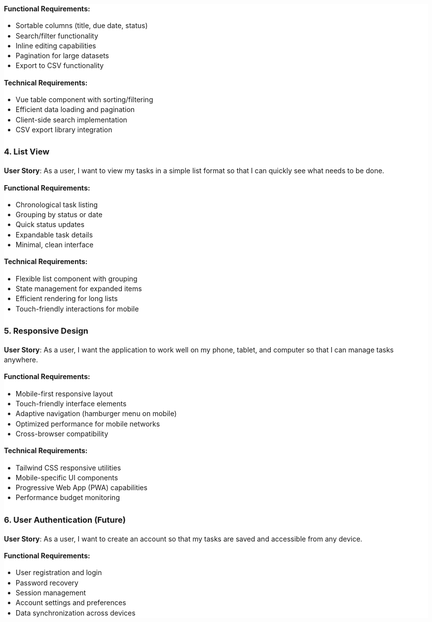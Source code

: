 **Functional Requirements:**
- Sortable columns (title, due date, status)
- Search/filter functionality
- Inline editing capabilities
- Pagination for large datasets
- Export to CSV functionality

**Technical Requirements:**
- Vue table component with sorting/filtering
- Efficient data loading and pagination
- Client-side search implementation
- CSV export library integration

### 4. List View
**User Story**: As a user, I want to view my tasks in a simple list format so that I can quickly see what needs to be done.

**Functional Requirements:**
- Chronological task listing
- Grouping by status or date
- Quick status updates
- Expandable task details
- Minimal, clean interface

**Technical Requirements:**
- Flexible list component with grouping
- State management for expanded items
- Efficient rendering for long lists
- Touch-friendly interactions for mobile

### 5. Responsive Design
**User Story**: As a user, I want the application to work well on my phone, tablet, and computer so that I can manage tasks anywhere.

**Functional Requirements:**
- Mobile-first responsive layout
- Touch-friendly interface elements
- Adaptive navigation (hamburger menu on mobile)
- Optimized performance for mobile networks
- Cross-browser compatibility

**Technical Requirements:**
- Tailwind CSS responsive utilities
- Mobile-specific UI components
- Progressive Web App (PWA) capabilities
- Performance budget monitoring

### 6. User Authentication (Future)
**User Story**: As a user, I want to create an account so that my tasks are saved and accessible from any device.

**Functional Requirements:**
- User registration and login
- Password recovery
- Session management
- Account settings and preferences
- Data synchronization across devices
